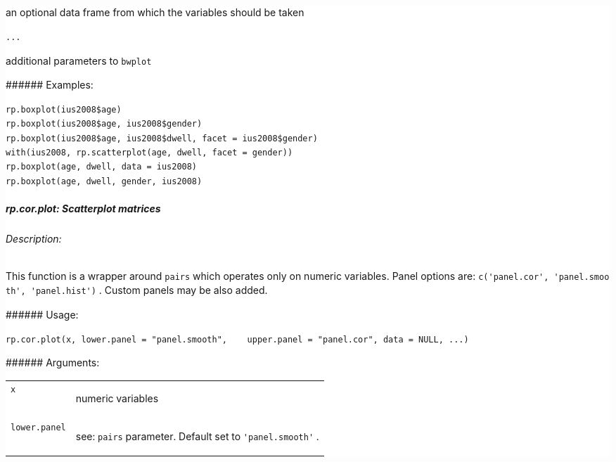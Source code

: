    <p>an optional data frame from which the
variables should be taken</p>
  </td>
 </tr>
 <tr valign="top">
  <td>
   <code>...</code>
  </td>
  <td>
   <p>
    additional parameters to
    <code>bwplot</code>
   </p>
  </td>
 </tr>
</table>
###### Examples:
<div class="highlight"><pre><code class="r">rp.boxplot(ius2008$age)
rp.boxplot(ius2008$age, ius2008$gender)
rp.boxplot(ius2008$age, ius2008$dwell, facet = ius2008$gender)
with(ius2008, rp.scatterplot(age, dwell, facet = gender))
rp.boxplot(age, dwell, data = ius2008)
rp.boxplot(age, dwell, gender, ius2008)
</code></pre>
</div>

<a id="rp.cor.plot"> </a>
##### rp.cor.plot: Scatterplot matrices
###### Description:
<p>  This function is a wrapper around  <code>pairs</code>  which operates only on numeric variables. Panel options are:  <code>c(&apos;panel.cor&apos;, &apos;panel.smooth&apos;, &apos;panel.hist&apos;)</code>  . Custom panels may be also added. </p>
###### Usage:
<div class="highlight">
	<pre><code class="r">rp.cor.plot(x, lower.panel = &quot;panel.smooth&quot;,    upper.panel = &quot;panel.cor&quot;, data = NULL, ...)</code></pre>
</div>
###### Arguments:
<table summary="R argblock">
 <tr valign="top">
  <td>
   <code>x</code>
  </td>
  <td>
   <p>numeric variables</p>
  </td>
 </tr>
 <tr valign="top">
  <td>
   <code>lower.panel</code>
  </td>
  <td>
   <p>
    see:
    <code>pairs</code>
    parameter.
Default set to
    <code>&apos;panel.smooth&apos;</code>
    .
   </p>
  </td>
 </tr>
 <tr valign="top">
